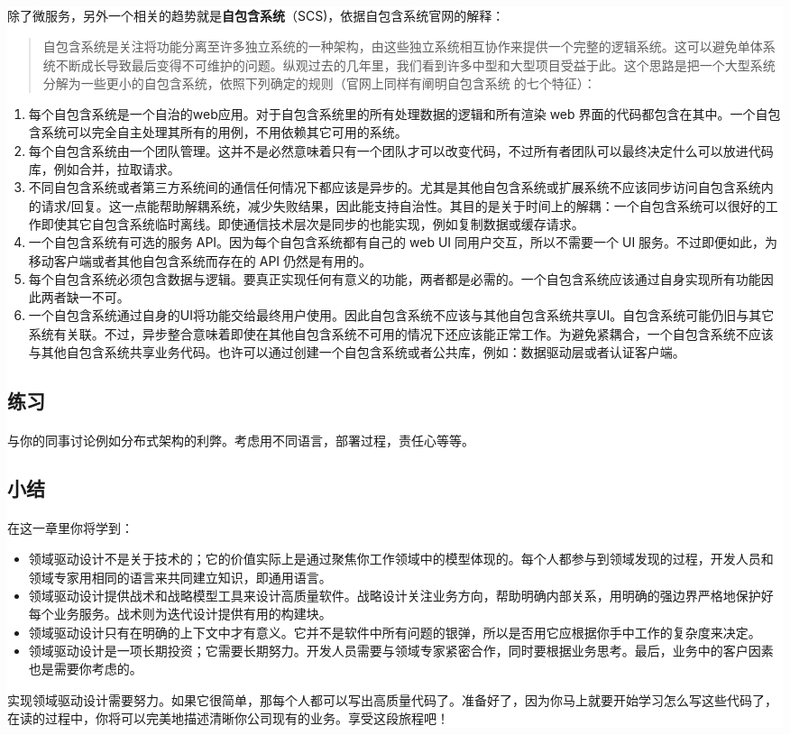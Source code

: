 除了微服务，另外一个相关的趋势就是**自包含系统**（SCS)，依据自包含系统官网的解释：
> 自包含系统是关注将功能分离至许多独立系统的一种架构，由这些独立系统相互协作来提供一个完整的逻辑系统。这可以避免单体系统不断成长导致最后变得不可维护的问题。纵观过去的几年里，我们看到许多中型和大型项目受益于此。这个思路是把一个大型系统分解为一些更小的自包含系统，依照下列确定的规则（官网上同样有阐明自包含系统 的七个特征）：

1. 每个自包含系统是一个自治的web应用。对于自包含系统里的所有处理数据的逻辑和所有渲染 web 界面的代码都包含在其中。一个自包含系统可以完全自主处理其所有的用例，不用依赖其它可用的系统。
2. 每个自包含系统由一个团队管理。这并不是必然意味着只有一个团队才可以改变代码，不过所有者团队可以最终决定什么可以放进代码库，例如合并，拉取请求。
3. 不同自包含系统或者第三方系统间的通信任何情况下都应该是异步的。尤其是其他自包含系统或扩展系统不应该同步访问自包含系统内的请求/回复。这一点能帮助解耦系统，减少失败结果，因此能支持自治性。其目的是关于时间上的解耦：一个自包含系统可以很好的工作即使其它自包含系统临时离线。即使通信技术层次是同步的也能实现，例如复制数据或缓存请求。
4. 一个自包含系统有可选的服务 API。因为每个自包含系统都有自己的 web UI 同用户交互，所以不需要一个 UI 服务。不过即便如此，为移动客户端或者其他自包含系统而存在的 API 仍然是有用的。
5. 每个自包含系统必须包含数据与逻辑。要真正实现任何有意义的功能，两者都是必需的。一个自包含系统应该通过自身实现所有功能因此两者缺一不可。
6. 一个自包含系统通过自身的UI将功能交给最终用户使用。因此自包含系统不应该与其他自包含系统共享UI。自包含系统可能仍旧与其它系统有关联。不过，异步整合意味着即使在其他自包含系统不可用的情况下还应该能正常工作。为避免紧耦合，一个自包含系统不应该与其他自包含系统共享业务代码。也许可以通过创建一个自包含系统或者公共库，例如：数据驱动层或者认证客户端。

## 练习

与你的同事讨论例如分布式架构的利弊。考虑用不同语言，部署过程，责任心等等。

## 小结

在这一章里你将学到：

- 领域驱动设计不是关于技术的；它的价值实际上是通过聚焦你工作领域中的模型体现的。每个人都参与到领域发现的过程，开发人员和领域专家用相同的语言来共同建立知识，即通用语言。
- 领域驱动设计提供战术和战略模型工具来设计高质量软件。战略设计关注业务方向，帮助明确内部关系，用明确的强边界严格地保护好每个业务服务。战术则为迭代设计提供有用的构建块。
- 领域驱动设计只有在明确的上下文中才有意义。它并不是软件中所有问题的银弹，所以是否用它应根据你手中工作的复杂度来决定。
- 领域驱动设计是一项长期投资；它需要长期努力。开发人员需要与领域专家紧密合作，同时要根据业务思考。最后，业务中的客户因素也是需要你考虑的。

实现领域驱动设计需要努力。如果它很简单，那每个人都可以写出高质量代码了。准备好了，因为你马上就要开始学习怎么写这些代码了，在读的过程中，你将可以完美地描述清晰你公司现有的业务。享受这段旅程吧！
